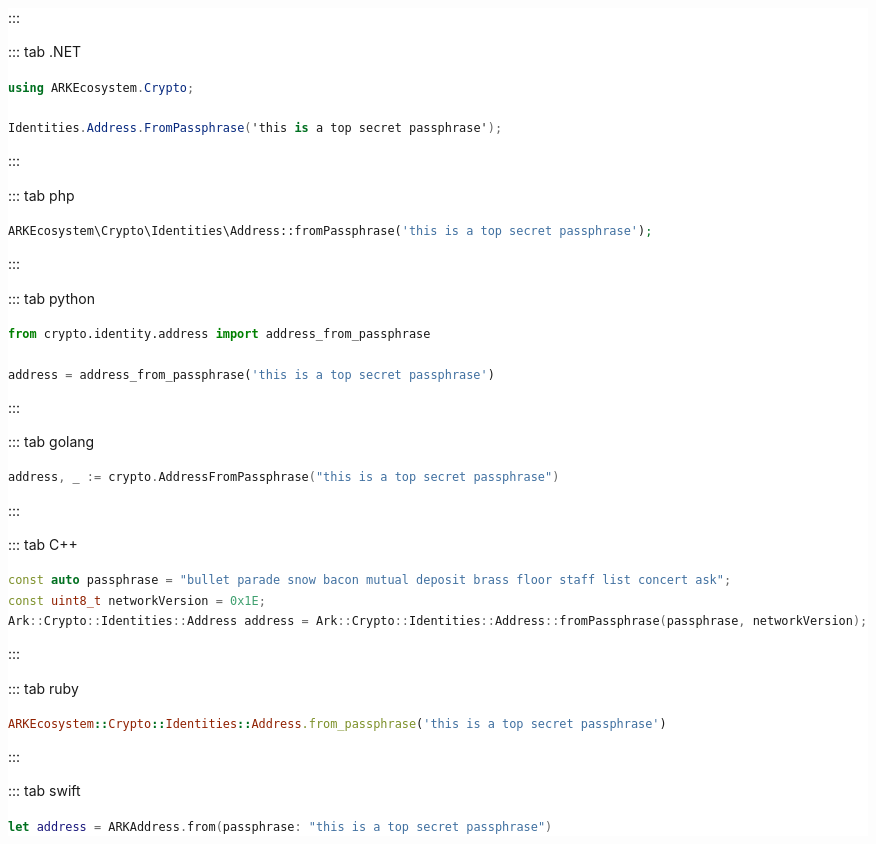 :::

::: tab .NET

```csharp
using ARKEcosystem.Crypto;

Identities.Address.FromPassphrase('this is a top secret passphrase');
```

:::

::: tab php

```php
ARKEcosystem\Crypto\Identities\Address::fromPassphrase('this is a top secret passphrase');
```

:::

::: tab python

```python
from crypto.identity.address import address_from_passphrase

address = address_from_passphrase('this is a top secret passphrase')
```

:::

::: tab golang

```go
address, _ := crypto.AddressFromPassphrase("this is a top secret passphrase")
```

:::

::: tab C++

```cpp
const auto passphrase = "bullet parade snow bacon mutual deposit brass floor staff list concert ask";
const uint8_t networkVersion = 0x1E;
Ark::Crypto::Identities::Address address = Ark::Crypto::Identities::Address::fromPassphrase(passphrase, networkVersion);
```

:::

::: tab ruby

```ruby
ARKEcosystem::Crypto::Identities::Address.from_passphrase('this is a top secret passphrase')
```

:::

::: tab swift

```swift
let address = ARKAddress.from(passphrase: "this is a top secret passphrase")
```
